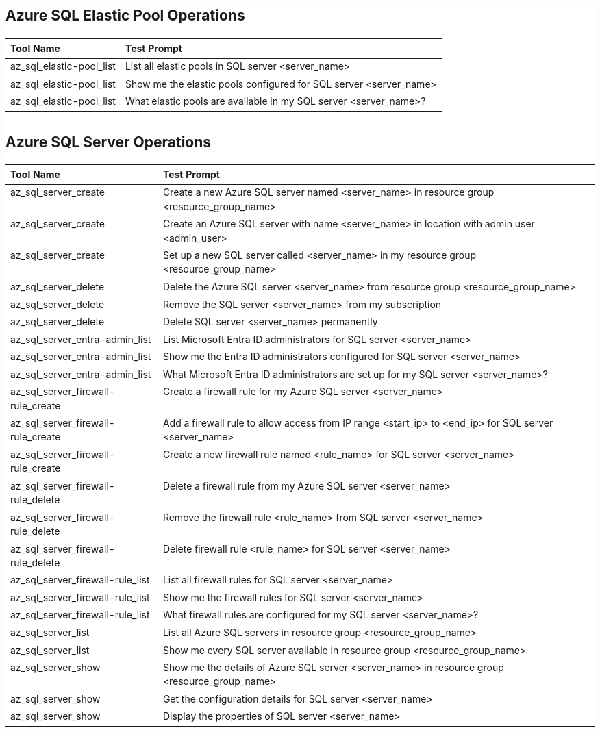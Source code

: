 ## Azure SQL Elastic Pool Operations

| Tool Name | Test Prompt |
|:----------|:----------|
| az_sql_elastic-pool_list | List all elastic pools in SQL server <server_name> |
| az_sql_elastic-pool_list | Show me the elastic pools configured for SQL server <server_name> |
| az_sql_elastic-pool_list | What elastic pools are available in my SQL server <server_name>? |

## Azure SQL Server Operations

| Tool Name | Test Prompt |
|:----------|:----------|
| az_sql_server_create | Create a new Azure SQL server named <server_name> in resource group <resource_group_name> |
| az_sql_server_create | Create an Azure SQL server with name <server_name> in location <location> with admin user <admin_user> |
| az_sql_server_create | Set up a new SQL server called <server_name> in my resource group <resource_group_name> |
| az_sql_server_delete | Delete the Azure SQL server <server_name> from resource group <resource_group_name> |
| az_sql_server_delete | Remove the SQL server <server_name> from my subscription |
| az_sql_server_delete | Delete SQL server <server_name> permanently |
| az_sql_server_entra-admin_list | List Microsoft Entra ID administrators for SQL server <server_name> |
| az_sql_server_entra-admin_list | Show me the Entra ID administrators configured for SQL server <server_name> |
| az_sql_server_entra-admin_list | What Microsoft Entra ID administrators are set up for my SQL server <server_name>? |
| az_sql_server_firewall-rule_create | Create a firewall rule for my Azure SQL server <server_name> |
| az_sql_server_firewall-rule_create | Add a firewall rule to allow access from IP range <start_ip> to <end_ip> for SQL server <server_name> |
| az_sql_server_firewall-rule_create | Create a new firewall rule named <rule_name> for SQL server <server_name> |
| az_sql_server_firewall-rule_delete | Delete a firewall rule from my Azure SQL server <server_name> |
| az_sql_server_firewall-rule_delete | Remove the firewall rule <rule_name> from SQL server <server_name> |
| az_sql_server_firewall-rule_delete | Delete firewall rule <rule_name> for SQL server <server_name> |
| az_sql_server_firewall-rule_list | List all firewall rules for SQL server <server_name> |
| az_sql_server_firewall-rule_list | Show me the firewall rules for SQL server <server_name> |
| az_sql_server_firewall-rule_list | What firewall rules are configured for my SQL server <server_name>? |
| az_sql_server_list | List all Azure SQL servers in resource group <resource_group_name> |
| az_sql_server_list | Show me every SQL server available in resource group <resource_group_name> |
| az_sql_server_show | Show me the details of Azure SQL server <server_name> in resource group <resource_group_name> |
| az_sql_server_show | Get the configuration details for SQL server <server_name> |
| az_sql_server_show | Display the properties of SQL server <server_name> |
